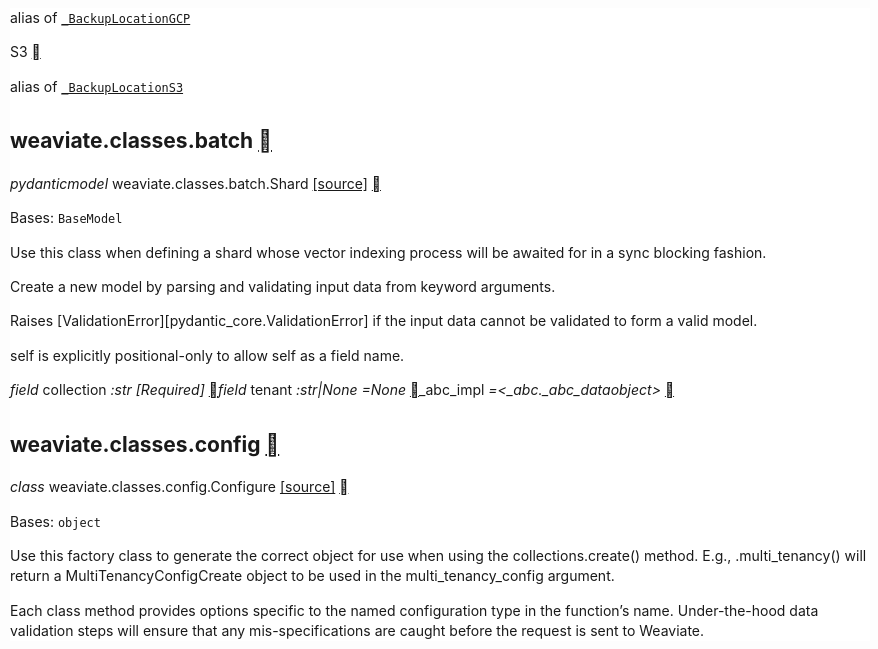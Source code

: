 alias of [`_BackupLocationGCP`](https://weaviate-python-client.readthedocs.io/en/stable/weaviate.backup.html#weaviate.backup.backup_location._BackupLocationGCP "weaviate.backup.backup_location._BackupLocationGCP")

S3 [](https://weaviate-python-client.readthedocs.io/en/stable/weaviate.classes.html#weaviate.classes.backup.BackupLocation.S3 "Link to this definition")

alias of [`_BackupLocationS3`](https://weaviate-python-client.readthedocs.io/en/stable/weaviate.backup.html#weaviate.backup.backup_location._BackupLocationS3 "weaviate.backup.backup_location._BackupLocationS3")

## weaviate.classes.batch [](https://weaviate-python-client.readthedocs.io/en/stable/weaviate.classes.html\#module-weaviate.classes.batch "Link to this heading")

_pydanticmodel_ weaviate.classes.batch.Shard [\[source\]](https://weaviate-python-client.readthedocs.io/en/stable/_modules/weaviate/collections/classes/batch.html#Shard) [](https://weaviate-python-client.readthedocs.io/en/stable/weaviate.classes.html#weaviate.classes.batch.Shard "Link to this definition")

Bases: `BaseModel`

Use this class when defining a shard whose vector indexing process will be awaited for in a sync blocking fashion.

Create a new model by parsing and validating input data from keyword arguments.

Raises \[ValidationError\]\[pydantic\_core.ValidationError\] if the input data cannot be
validated to form a valid model.

self is explicitly positional-only to allow self as a field name.

_field_ collection _:str_ _\[Required\]_ [](https://weaviate-python-client.readthedocs.io/en/stable/weaviate.classes.html#weaviate.classes.batch.Shard.collection "Link to this definition")_field_ tenant _:str\|None_ _=None_ [](https://weaviate-python-client.readthedocs.io/en/stable/weaviate.classes.html#weaviate.classes.batch.Shard.tenant "Link to this definition")\_abc\_impl _=<\_abc.\_abc\_dataobject>_ [](https://weaviate-python-client.readthedocs.io/en/stable/weaviate.classes.html#weaviate.classes.batch.Shard._abc_impl "Link to this definition")

## weaviate.classes.config [](https://weaviate-python-client.readthedocs.io/en/stable/weaviate.classes.html\#module-weaviate.classes.config "Link to this heading")

_class_ weaviate.classes.config.Configure [\[source\]](https://weaviate-python-client.readthedocs.io/en/stable/_modules/weaviate/collections/classes/config.html#Configure) [](https://weaviate-python-client.readthedocs.io/en/stable/weaviate.classes.html#weaviate.classes.config.Configure "Link to this definition")

Bases: `object`

Use this factory class to generate the correct object for use when using the collections.create() method. E.g., .multi\_tenancy() will return a MultiTenancyConfigCreate object to be used in the multi\_tenancy\_config argument.

Each class method provides options specific to the named configuration type in the function’s name. Under-the-hood data validation steps
will ensure that any mis-specifications are caught before the request is sent to Weaviate.
